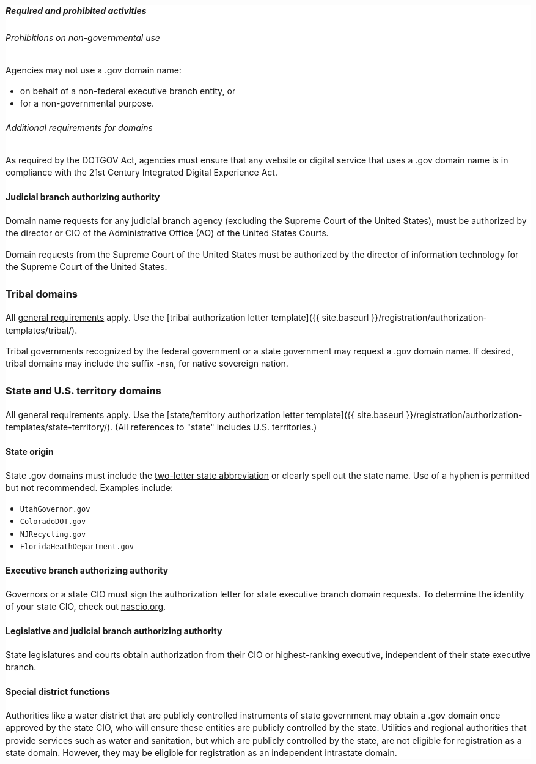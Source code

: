 ##### Required and prohibited activities

###### Prohibitions on non-governmental use
Agencies may not use a .gov domain name:

* on behalf of a non-federal executive branch entity, or
* for a non-governmental purpose.

###### Additional requirements for domains
As required by the DOTGOV Act, agencies must ensure that any website or digital service that uses a .gov domain name is in compliance with the 21st Century Integrated Digital Experience Act.

#### Judicial branch authorizing authority
Domain name requests for any judicial branch agency (excluding the Supreme Court of the United States), must be authorized by the director or CIO of the Administrative Office (AO) of the United States Courts.

Domain requests from the Supreme Court of the United States must be authorized by the director of information technology for the Supreme Court of the United States.

### Tribal domains
All [general requirements](#general-requirements) apply. Use the [tribal authorization letter template]({{ site.baseurl }}/registration/authorization-templates/tribal/).

Tribal governments recognized by the federal government or a state government may request a .gov domain name. If desired, tribal domains may include the suffix `-nsn`, for native sovereign nation.

### State and U.S. territory domains
All [general requirements](#general-requirements) apply. Use the [state/territory authorization letter template]({{ site.baseurl }}/registration/authorization-templates/state-territory/). (All references to "state" includes U.S. territories.)

#### State origin
State .gov domains must include the [two-letter state abbreviation](https://pe.usps.com/text/pub28/28apb.htm) or clearly spell out the state name. Use of a hyphen is permitted but not recommended. Examples include:

- `UtahGovernor.gov`
- `ColoradoDOT.gov`
- `NJRecycling.gov`
- `FloridaHeathDepartment.gov`

#### Executive branch authorizing authority
Governors or a state CIO must sign the authorization letter for state executive branch domain requests. To determine the identity of your state CIO, check out [nascio.org](https://www.nascio.org/member-profiles/).

#### Legislative and judicial branch authorizing authority
State legislatures and courts obtain authorization from their CIO or highest-ranking executive, independent of their state executive branch.

#### Special district functions
Authorities like a water district that are publicly controlled instruments of state government may obtain a .gov domain once approved by the state CIO, who will ensure these entities are publicly controlled by the state. Utilities and regional authorities that provide services such as water and sanitation, but which are publicly controlled by the state, are not eligible for registration as a state domain. However, they may be eligible for registration as an [independent intrastate domain](#independent-intrastate-domains).
